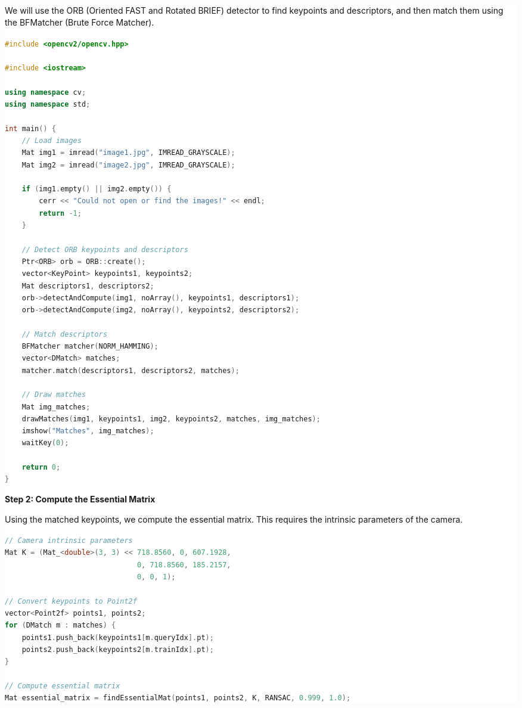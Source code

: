We will use the ORB (Oriented FAST and Rotated BRIEF) detector to find keypoints and descriptors, and then match them using the BFMatcher (Brute Force Matcher).

```cpp
#include <opencv2/opencv.hpp>

#include <iostream>

using namespace cv;
using namespace std;

int main() {
    // Load images
    Mat img1 = imread("image1.jpg", IMREAD_GRAYSCALE);
    Mat img2 = imread("image2.jpg", IMREAD_GRAYSCALE);

    if (img1.empty() || img2.empty()) {
        cerr << "Could not open or find the images!" << endl;
        return -1;
    }

    // Detect ORB keypoints and descriptors
    Ptr<ORB> orb = ORB::create();
    vector<KeyPoint> keypoints1, keypoints2;
    Mat descriptors1, descriptors2;
    orb->detectAndCompute(img1, noArray(), keypoints1, descriptors1);
    orb->detectAndCompute(img2, noArray(), keypoints2, descriptors2);

    // Match descriptors
    BFMatcher matcher(NORM_HAMMING);
    vector<DMatch> matches;
    matcher.match(descriptors1, descriptors2, matches);

    // Draw matches
    Mat img_matches;
    drawMatches(img1, keypoints1, img2, keypoints2, matches, img_matches);
    imshow("Matches", img_matches);
    waitKey(0);

    return 0;
}
```

**Step 2: Compute the Essential Matrix**

Using the matched keypoints, we compute the essential matrix. This requires the intrinsic parameters of the camera.

```cpp
// Camera intrinsic parameters
Mat K = (Mat_<double>(3, 3) << 718.8560, 0, 607.1928,
                               0, 718.8560, 185.2157,
                               0, 0, 1);

// Convert keypoints to Point2f
vector<Point2f> points1, points2;
for (DMatch m : matches) {
    points1.push_back(keypoints1[m.queryIdx].pt);
    points2.push_back(keypoints2[m.trainIdx].pt);
}

// Compute essential matrix
Mat essential_matrix = findEssentialMat(points1, points2, K, RANSAC, 0.999, 1.0);
```
